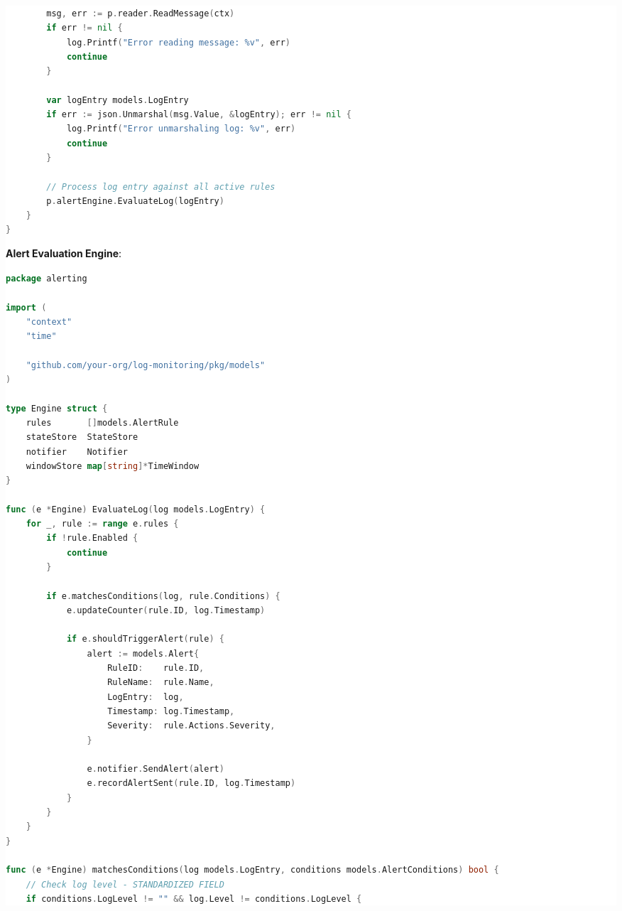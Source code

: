 ```go
        msg, err := p.reader.ReadMessage(ctx)
        if err != nil {
            log.Printf("Error reading message: %v", err)
            continue
        }
        
        var logEntry models.LogEntry
        if err := json.Unmarshal(msg.Value, &logEntry); err != nil {
            log.Printf("Error unmarshaling log: %v", err)
            continue
        }
        
        // Process log entry against all active rules
        p.alertEngine.EvaluateLog(logEntry)
    }
}
```

**Alert Evaluation Engine**:
```go
package alerting

import (
    "context"
    "time"
    
    "github.com/your-org/log-monitoring/pkg/models"
)

type Engine struct {
    rules       []models.AlertRule
    stateStore  StateStore
    notifier    Notifier
    windowStore map[string]*TimeWindow
}

func (e *Engine) EvaluateLog(log models.LogEntry) {
    for _, rule := range e.rules {
        if !rule.Enabled {
            continue
        }
        
        if e.matchesConditions(log, rule.Conditions) {
            e.updateCounter(rule.ID, log.Timestamp)
            
            if e.shouldTriggerAlert(rule) {
                alert := models.Alert{
                    RuleID:    rule.ID,
                    RuleName:  rule.Name,
                    LogEntry:  log,
                    Timestamp: log.Timestamp,
                    Severity:  rule.Actions.Severity,
                }
                
                e.notifier.SendAlert(alert)
                e.recordAlertSent(rule.ID, log.Timestamp)
            }
        }
    }
}

func (e *Engine) matchesConditions(log models.LogEntry, conditions models.AlertConditions) bool {
    // Check log level - STANDARDIZED FIELD
    if conditions.LogLevel != "" && log.Level != conditions.LogLevel {
```